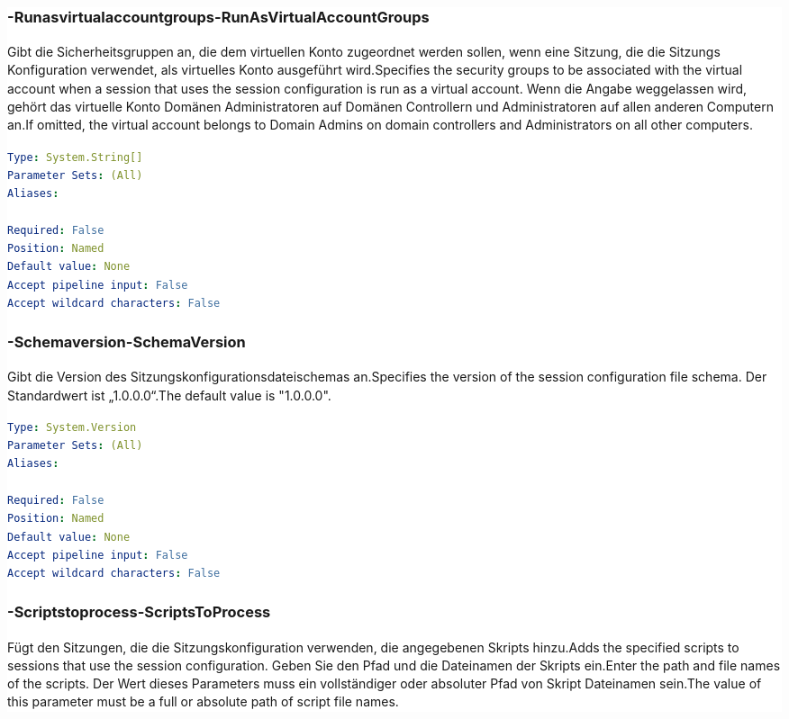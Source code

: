 ### <span data-ttu-id="8229c-285">-Runasvirtualaccountgroups</span><span class="sxs-lookup"><span data-stu-id="8229c-285">-RunAsVirtualAccountGroups</span></span>

<span data-ttu-id="8229c-286">Gibt die Sicherheitsgruppen an, die dem virtuellen Konto zugeordnet werden sollen, wenn eine Sitzung, die die Sitzungs Konfiguration verwendet, als virtuelles Konto ausgeführt wird.</span><span class="sxs-lookup"><span data-stu-id="8229c-286">Specifies the security groups to be associated with the virtual account when a session that uses the session configuration is run as a virtual account.</span></span> <span data-ttu-id="8229c-287">Wenn die Angabe weggelassen wird, gehört das virtuelle Konto Domänen Administratoren auf Domänen Controllern und Administratoren auf allen anderen Computern an.</span><span class="sxs-lookup"><span data-stu-id="8229c-287">If omitted, the virtual account belongs to Domain Admins on domain controllers and Administrators on all other computers.</span></span>

```yaml
Type: System.String[]
Parameter Sets: (All)
Aliases:

Required: False
Position: Named
Default value: None
Accept pipeline input: False
Accept wildcard characters: False
```

### <span data-ttu-id="8229c-288">-Schemaversion</span><span class="sxs-lookup"><span data-stu-id="8229c-288">-SchemaVersion</span></span>

<span data-ttu-id="8229c-289">Gibt die Version des Sitzungskonfigurationsdateischemas an.</span><span class="sxs-lookup"><span data-stu-id="8229c-289">Specifies the version of the session configuration file schema.</span></span> <span data-ttu-id="8229c-290">Der Standardwert ist „1.0.0.0“.</span><span class="sxs-lookup"><span data-stu-id="8229c-290">The default value is "1.0.0.0".</span></span>

```yaml
Type: System.Version
Parameter Sets: (All)
Aliases:

Required: False
Position: Named
Default value: None
Accept pipeline input: False
Accept wildcard characters: False
```

### <span data-ttu-id="8229c-291">-Scriptstoprocess</span><span class="sxs-lookup"><span data-stu-id="8229c-291">-ScriptsToProcess</span></span>

<span data-ttu-id="8229c-292">Fügt den Sitzungen, die die Sitzungskonfiguration verwenden, die angegebenen Skripts hinzu.</span><span class="sxs-lookup"><span data-stu-id="8229c-292">Adds the specified scripts to sessions that use the session configuration.</span></span> <span data-ttu-id="8229c-293">Geben Sie den Pfad und die Dateinamen der Skripts ein.</span><span class="sxs-lookup"><span data-stu-id="8229c-293">Enter the path and file names of the scripts.</span></span> <span data-ttu-id="8229c-294">Der Wert dieses Parameters muss ein vollständiger oder absoluter Pfad von Skript Dateinamen sein.</span><span class="sxs-lookup"><span data-stu-id="8229c-294">The value of this parameter must be a full or absolute path of script file names.</span></span>
